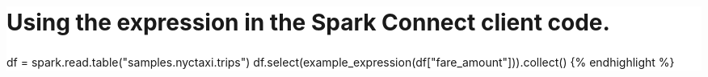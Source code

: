 

# Using the expression in the Spark Connect client code.
df = spark.read.table("samples.nyctaxi.trips")
df.select(example_expression(df["fare_amount"])).collect()
{% endhighlight %} 